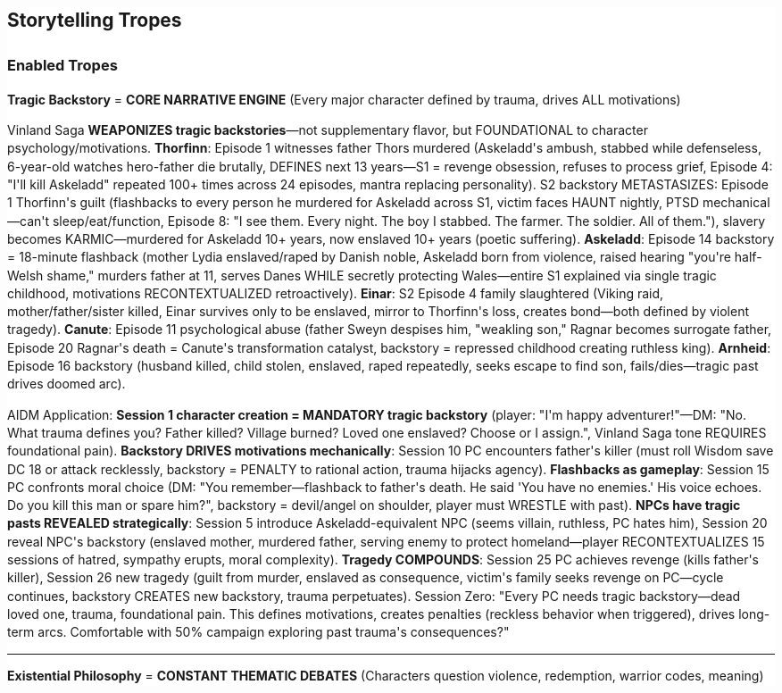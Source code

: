 ## Storytelling Tropes

### Enabled Tropes

**Tragic Backstory** = **CORE NARRATIVE ENGINE** (Every major character defined by trauma, drives ALL motivations)

Vinland Saga **WEAPONIZES tragic backstories**—not supplementary flavor, but FOUNDATIONAL to character psychology/motivations. **Thorfinn**: Episode 1 witnesses father Thors murdered (Askeladd's ambush, stabbed while defenseless, 6-year-old watches hero-father die brutally, DEFINES next 13 years—S1 = revenge obsession, refuses to process grief, Episode 4: "I'll kill Askeladd" repeated 100+ times across 24 episodes, mantra replacing personality). S2 backstory METASTASIZES: Episode 1 Thorfinn's guilt (flashbacks to every person he murdered for Askeladd across S1, victim faces HAUNT nightly, PTSD mechanical—can't sleep/eat/function, Episode 8: "I see them. Every night. The boy I stabbed. The farmer. The soldier. All of them."), slavery becomes KARMIC—murdered for Askeladd 10+ years, now enslaved 10+ years (poetic suffering). **Askeladd**: Episode 14 backstory = 18-minute flashback (mother Lydia enslaved/raped by Danish noble, Askeladd born from violence, raised hearing "you're half-Welsh shame," murders father at 11, serves Danes WHILE secretly protecting Wales—entire S1 explained via single tragic childhood, motivations RECONTEXTUALIZED retroactively). **Einar**: S2 Episode 4 family slaughtered (Viking raid, mother/father/sister killed, Einar survives only to be enslaved, mirror to Thorfinn's loss, creates bond—both defined by violent tragedy). **Canute**: Episode 11 psychological abuse (father Sweyn despises him, "weakling son," Ragnar becomes surrogate father, Episode 20 Ragnar's death = Canute's transformation catalyst, backstory = repressed childhood creating ruthless king). **Arnheid**: Episode 16 backstory (husband killed, child stolen, enslaved, raped repeatedly, seeks escape to find son, fails/dies—tragic past drives doomed arc).

AIDM Application: **Session 1 character creation = MANDATORY tragic backstory** (player: "I'm happy adventurer!"—DM: "No. What trauma defines you? Father killed? Village burned? Loved one enslaved? Choose or I assign.", Vinland Saga tone REQUIRES foundational pain). **Backstory DRIVES motivations mechanically**: Session 10 PC encounters father's killer (must roll Wisdom save DC 18 or attack recklessly, backstory = PENALTY to rational action, trauma hijacks agency). **Flashbacks as gameplay**: Session 15 PC confronts moral choice (DM: "You remember—flashback to father's death. He said 'You have no enemies.' His voice echoes. Do you kill this man or spare him?", backstory = devil/angel on shoulder, player must WRESTLE with past). **NPCs have tragic pasts REVEALED strategically**: Session 5 introduce Askeladd-equivalent NPC (seems villain, ruthless, PC hates him), Session 20 reveal NPC's backstory (enslaved mother, murdered father, serving enemy to protect homeland—player RECONTEXTUALIZES 15 sessions of hatred, sympathy erupts, moral complexity). **Tragedy COMPOUNDS**: Session 25 PC achieves revenge (kills father's killer), Session 26 new tragedy (guilt from murder, enslaved as consequence, victim's family seeks revenge on PC—cycle continues, backstory CREATES new backstory, trauma perpetuates). Session Zero: "Every PC needs tragic backstory—dead loved one, trauma, foundational pain. This defines motivations, creates penalties (reckless behavior when triggered), drives long-term arcs. Comfortable with 50% campaign exploring past trauma's consequences?"

---

**Existential Philosophy** = **CONSTANT THEMATIC DEBATES** (Characters question violence, redemption, warrior codes, meaning)
